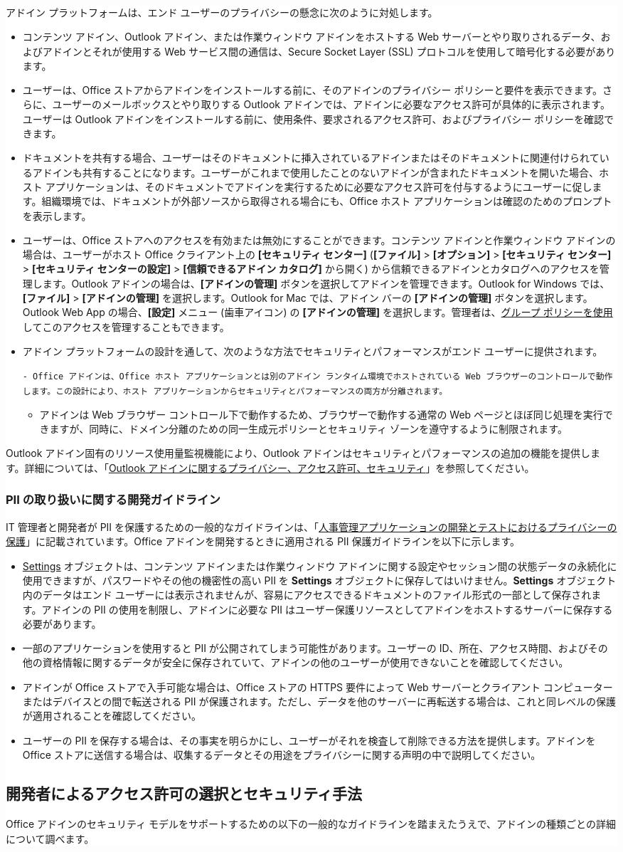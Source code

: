 アドイン プラットフォームは、エンド ユーザーのプライバシーの懸念に次のように対処します。


- コンテンツ アドイン、Outlook アドイン、または作業ウィンドウ アドインをホストする Web サーバーとやり取りされるデータ、およびアドインとそれが使用する Web サービス間の通信は、Secure Socket Layer (SSL) プロトコルを使用して暗号化する必要があります。
    
- ユーザーは、Office ストアからアドインをインストールする前に、そのアドインのプライバシー ポリシーと要件を表示できます。さらに、ユーザーのメールボックスとやり取りする Outlook アドインでは、アドインに必要なアクセス許可が具体的に表示されます。ユーザーは Outlook アドインをインストールする前に、使用条件、要求されるアクセス許可、およびプライバシー ポリシーを確認できます。
    
- ドキュメントを共有する場合、ユーザーはそのドキュメントに挿入されているアドインまたはそのドキュメントに関連付けられているアドインも共有することになります。ユーザーがこれまで使用したことのないアドインが含まれたドキュメントを開いた場合、ホスト アプリケーションは、そのドキュメントでアドインを実行するために必要なアクセス許可を付与するようにユーザーに促します。組織環境では、ドキュメントが外部ソースから取得される場合にも、Office ホスト アプリケーションは確認のためのプロンプトを表示します。
    
- ユーザーは、Office ストアへのアクセスを有効または無効にすることができます。コンテンツ アドインと作業ウィンドウ アドインの場合は、ユーザーがホスト Office クライアント上の **[セキュリティ センター]** (**[ファイル]** > **[オプション]** > **[セキュリティ センター]** > **[セキュリティ センターの設定]** > **[信頼できるアドイン カタログ]** から開く) から信頼できるアドインとカタログへのアクセスを管理します。Outlook アドインの場合は、**[アドインの管理]** ボタンを選択してアドインを管理できます。Outlook for Windows では、**[ファイル]** > **[アドインの管理]** を選択します。Outlook for Mac では、アドイン バーの **[アドインの管理]** ボタンを選択します。Outlook Web App の場合、**[設定]** メニュー (歯車アイコン) の **[アドインの管理]** を選択します。管理者は、[グループ ポリシーを使用](http://technet.microsoft.com/en-us/library/jj219429.aspx#BKMK_Managing)してこのアクセスを管理することもできます。
    
- アドイン プラットフォームの設計を通して、次のような方法でセキュリティとパフォーマンスがエンド ユーザーに提供されます。
    
      - Office アドインは、Office ホスト アプリケーションとは別のアドイン ランタイム環境でホストされている Web ブラウザーのコントロールで動作します。この設計により、ホスト アプリケーションからセキュリティとパフォーマンスの両方が分離されます。
    
  - アドインは Web ブラウザー コントロール下で動作するため、ブラウザーで動作する通常の Web ページとほぼ同じ処理を実行できますが、同時に、ドメイン分離のための同一生成元ポリシーとセキュリティ ゾーンを遵守するように制限されます。
    
Outlook アドイン固有のリソース使用量監視機能により、Outlook アドインはセキュリティとパフォーマンスの追加の機能を提供します。詳細については、「[Outlook アドインに関するプライバシー、アクセス許可、セキュリティ](../../docs/outlook/privacy-and-security.md)」を参照してください。


### <a name="developer-guidelines-to-handle-pii"></a>PII の取り扱いに関する開発ガイドライン

IT 管理者と開発者が PII を保護するための一般的なガイドラインは、「[人事管理アプリケーションの開発とテストにおけるプライバシーの保護](http://technet.microsoft.com/en-us/library/gg447064.aspx)」に記載されています。Office アドインを開発するときに適用される PII 保護ガイドラインを以下に示します。


- [Settings](../../reference/shared/settings.md) オブジェクトは、コンテンツ アドインまたは作業ウィンドウ アドインに関する設定やセッション間の状態データの永続化に使用できますが、パスワードやその他の機密性の高い PII を **Settings** オブジェクトに保存してはいけません。**Settings** オブジェクト内のデータはエンド ユーザーには表示されませんが、容易にアクセスできるドキュメントのファイル形式の一部として保存されます。アドインの PII の使用を制限し、アドインに必要な PII はユーザー保護リソースとしてアドインをホストするサーバーに保存する必要があります。
    
- 一部のアプリケーションを使用すると PII が公開されてしまう可能性があります。ユーザーの ID、所在、アクセス時間、およびその他の資格情報に関するデータが安全に保存されていて、アドインの他のユーザーが使用できないことを確認してください。
    
- アドインが Office ストアで入手可能な場合は、Office ストアの HTTPS 要件によって Web サーバーとクライアント コンピューターまたはデバイスとの間で転送される PII が保護されます。ただし、データを他のサーバーに再転送する場合は、これと同レベルの保護が適用されることを確認してください。
    
- ユーザーの PII を保存する場合は、その事実を明らかにし、ユーザーがそれを検査して削除できる方法を提供します。アドインを Office ストアに送信する場合は、収集するデータとその用途をプライバシーに関する声明の中で説明してください。
    

## <a name="developers'-permission-choices-and-security-practices"></a>開発者によるアクセス許可の選択とセキュリティ手法

Office アドインのセキュリティ モデルをサポートするための以下の一般的なガイドラインを踏まえたうえで、アドインの種類ごとの詳細について調べます。
